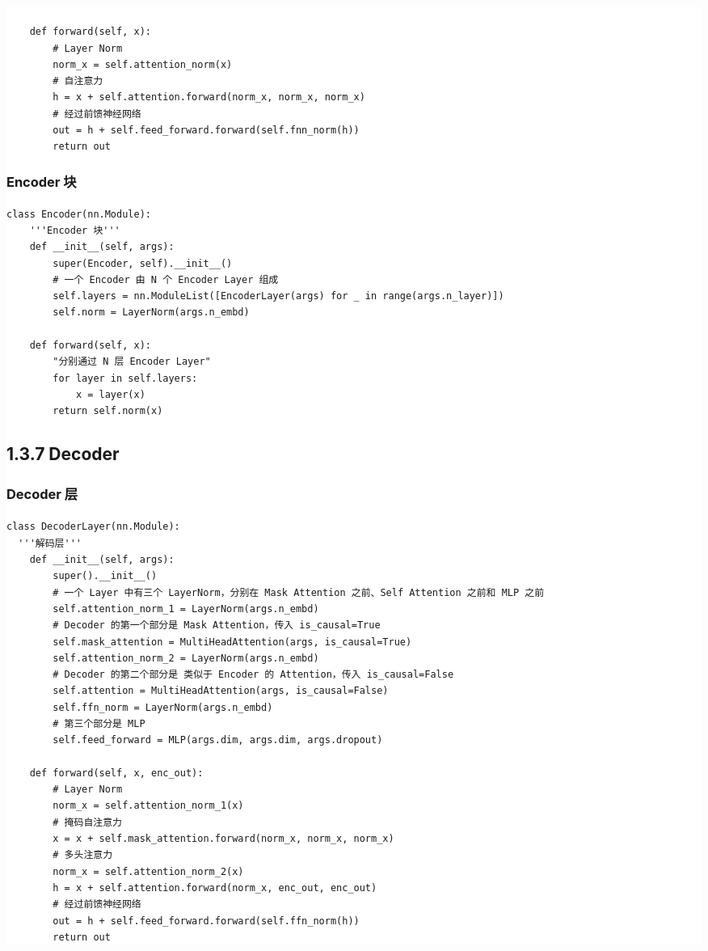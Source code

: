 ```

    def forward(self, x):
        # Layer Norm
        norm_x = self.attention_norm(x)
        # 自注意力
        h = x + self.attention.forward(norm_x, norm_x, norm_x)
        # 经过前馈神经网络
        out = h + self.feed_forward.forward(self.fnn_norm(h))
        return out
```

### Encoder 块
```
class Encoder(nn.Module):
    '''Encoder 块'''
    def __init__(self, args):
        super(Encoder, self).__init__() 
        # 一个 Encoder 由 N 个 Encoder Layer 组成
        self.layers = nn.ModuleList([EncoderLayer(args) for _ in range(args.n_layer)])
        self.norm = LayerNorm(args.n_embd)

    def forward(self, x):
        "分别通过 N 层 Encoder Layer"
        for layer in self.layers:
            x = layer(x)
        return self.norm(x)
```

## 1.3.7 Decoder
### Decoder 层
```
class DecoderLayer(nn.Module):
  '''解码层'''
    def __init__(self, args):
        super().__init__()
        # 一个 Layer 中有三个 LayerNorm，分别在 Mask Attention 之前、Self Attention 之前和 MLP 之前
        self.attention_norm_1 = LayerNorm(args.n_embd)
        # Decoder 的第一个部分是 Mask Attention，传入 is_causal=True
        self.mask_attention = MultiHeadAttention(args, is_causal=True)
        self.attention_norm_2 = LayerNorm(args.n_embd)
        # Decoder 的第二个部分是 类似于 Encoder 的 Attention，传入 is_causal=False
        self.attention = MultiHeadAttention(args, is_causal=False)
        self.ffn_norm = LayerNorm(args.n_embd)
        # 第三个部分是 MLP
        self.feed_forward = MLP(args.dim, args.dim, args.dropout)

    def forward(self, x, enc_out):
        # Layer Norm
        norm_x = self.attention_norm_1(x)
        # 掩码自注意力
        x = x + self.mask_attention.forward(norm_x, norm_x, norm_x)
        # 多头注意力
        norm_x = self.attention_norm_2(x)
        h = x + self.attention.forward(norm_x, enc_out, enc_out)
        # 经过前馈神经网络
        out = h + self.feed_forward.forward(self.ffn_norm(h))
        return out
```

